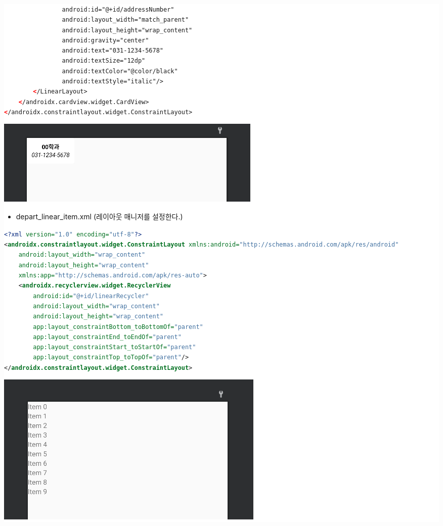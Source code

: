```xml
                android:id="@+id/addressNumber"
                android:layout_width="match_parent"
                android:layout_height="wrap_content"
                android:gravity="center"
                android:text="031-1234-5678"
                android:textSize="12dp"
                android:textColor="@color/black"
                android:textStyle="italic"/>
        </LinearLayout>
    </androidx.cardview.widget.CardView>
</androidx.constraintlayout.widget.ConstraintLayout>
```

![address_item.PNG](/assets/images/address_item.png?raw=true)

- depart_linear_item.xml (레이아웃 매니저를 설정한다.)

```xml
<?xml version="1.0" encoding="utf-8"?>
<androidx.constraintlayout.widget.ConstraintLayout xmlns:android="http://schemas.android.com/apk/res/android"
    android:layout_width="wrap_content"
    android:layout_height="wrap_content"
    xmlns:app="http://schemas.android.com/apk/res-auto">
    <androidx.recyclerview.widget.RecyclerView
        android:id="@+id/linearRecycler"
        android:layout_width="wrap_content"
        android:layout_height="wrap_content"
        app:layout_constraintBottom_toBottomOf="parent"
        app:layout_constraintEnd_toEndOf="parent"
        app:layout_constraintStart_toStartOf="parent"
        app:layout_constraintTop_toTopOf="parent"/>
</androidx.constraintlayout.widget.ConstraintLayout>
```

![depart_linear_item.PNG](/assets/images/depart_linear_item.png?raw=true)
